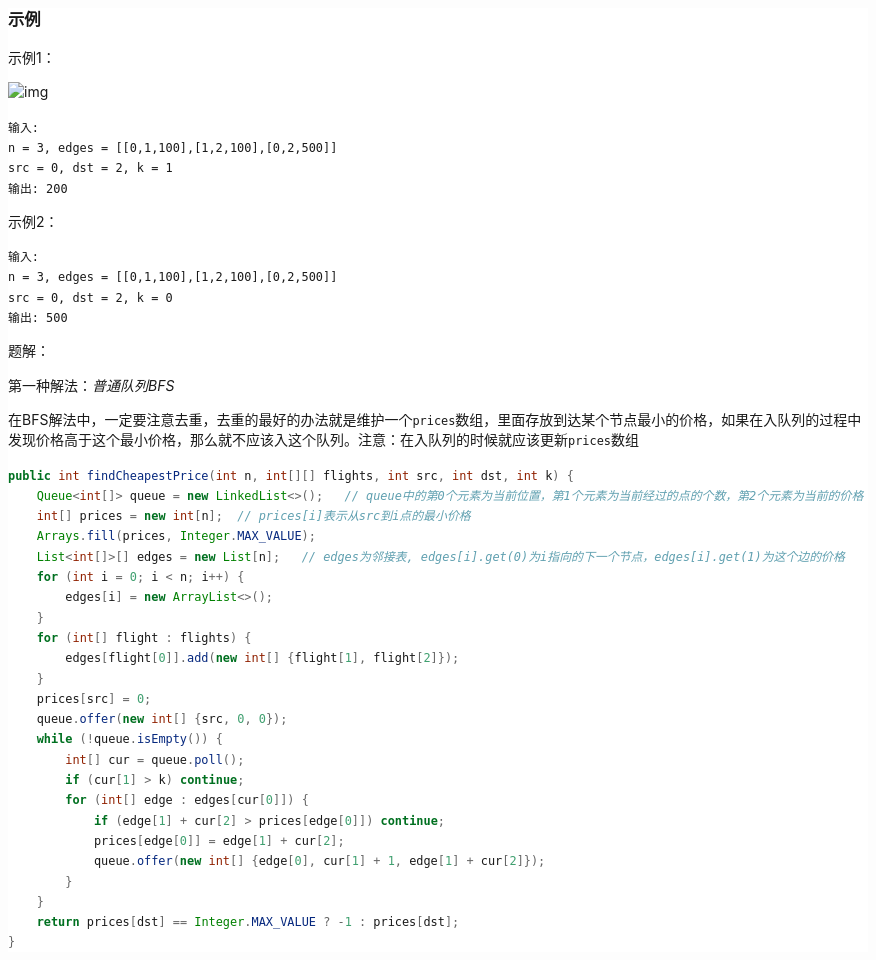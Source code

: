 ### 示例

示例1：

![img](https://s3-lc-upload.s3.amazonaws.com/uploads/2018/02/16/995.png)

```
输入: 
n = 3, edges = [[0,1,100],[1,2,100],[0,2,500]]
src = 0, dst = 2, k = 1
输出: 200
```

示例2：

```
输入: 
n = 3, edges = [[0,1,100],[1,2,100],[0,2,500]]
src = 0, dst = 2, k = 0
输出: 500
```

题解：

第一种解法：*普通队列BFS*

在BFS解法中，一定要注意去重，去重的最好的办法就是维护一个`prices`数组，里面存放到达某个节点最小的价格，如果在入队列的过程中发现价格高于这个最小价格，那么就不应该入这个队列。注意：在入队列的时候就应该更新`prices`数组

```java
public int findCheapestPrice(int n, int[][] flights, int src, int dst, int k) {
    Queue<int[]> queue = new LinkedList<>();   // queue中的第0个元素为当前位置，第1个元素为当前经过的点的个数，第2个元素为当前的价格
    int[] prices = new int[n];  // prices[i]表示从src到i点的最小价格
    Arrays.fill(prices, Integer.MAX_VALUE);
    List<int[]>[] edges = new List[n];   // edges为邻接表, edges[i].get(0)为i指向的下一个节点，edges[i].get(1)为这个边的价格
    for (int i = 0; i < n; i++) {
        edges[i] = new ArrayList<>();
    }
    for (int[] flight : flights) {
        edges[flight[0]].add(new int[] {flight[1], flight[2]});
    }
    prices[src] = 0;
    queue.offer(new int[] {src, 0, 0});
    while (!queue.isEmpty()) {
        int[] cur = queue.poll();
        if (cur[1] > k) continue;
        for (int[] edge : edges[cur[0]]) {
            if (edge[1] + cur[2] > prices[edge[0]]) continue;
            prices[edge[0]] = edge[1] + cur[2];
            queue.offer(new int[] {edge[0], cur[1] + 1, edge[1] + cur[2]});
        }
    }
    return prices[dst] == Integer.MAX_VALUE ? -1 : prices[dst];
}
```
